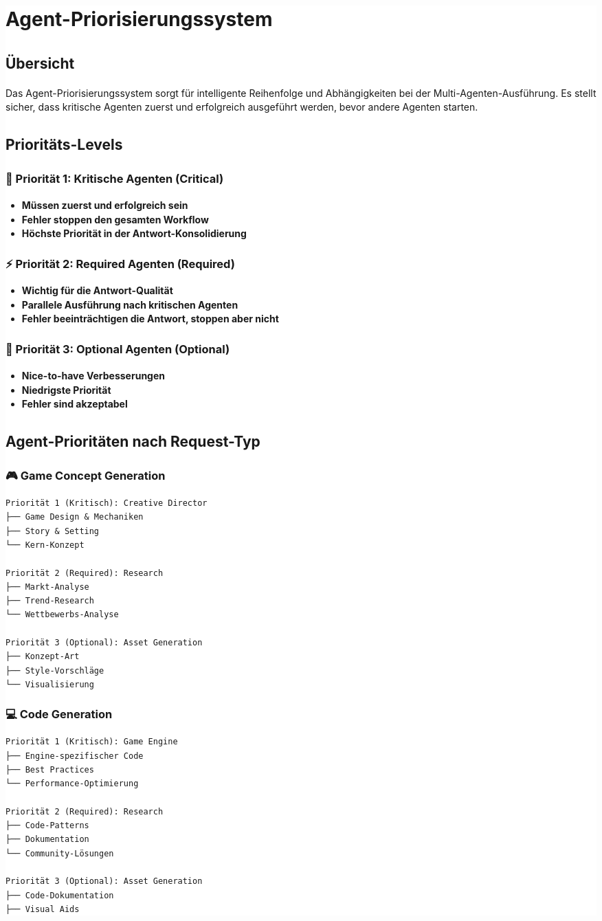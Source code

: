 # Agent-Priorisierungssystem

## Übersicht

Das Agent-Priorisierungssystem sorgt für intelligente Reihenfolge und Abhängigkeiten bei der Multi-Agenten-Ausführung. Es stellt sicher, dass kritische Agenten zuerst und erfolgreich ausgeführt werden, bevor andere Agenten starten.

## Prioritäts-Levels

### 🚨 Priorität 1: Kritische Agenten (Critical)
- **Müssen zuerst und erfolgreich sein**
- **Fehler stoppen den gesamten Workflow**
- **Höchste Priorität in der Antwort-Konsolidierung**

### ⚡ Priorität 2: Required Agenten (Required)
- **Wichtig für die Antwort-Qualität**
- **Parallele Ausführung nach kritischen Agenten**
- **Fehler beeinträchtigen die Antwort, stoppen aber nicht**

### 🎯 Priorität 3: Optional Agenten (Optional)
- **Nice-to-have Verbesserungen**
- **Niedrigste Priorität**
- **Fehler sind akzeptabel**

## Agent-Prioritäten nach Request-Typ

### 🎮 Game Concept Generation
```
Priorität 1 (Kritisch): Creative Director
├── Game Design & Mechaniken
├── Story & Setting
└── Kern-Konzept

Priorität 2 (Required): Research
├── Markt-Analyse
├── Trend-Research
└── Wettbewerbs-Analyse

Priorität 3 (Optional): Asset Generation
├── Konzept-Art
├── Style-Vorschläge
└── Visualisierung
```

### 💻 Code Generation
```
Priorität 1 (Kritisch): Game Engine
├── Engine-spezifischer Code
├── Best Practices
└── Performance-Optimierung

Priorität 2 (Required): Research
├── Code-Patterns
├── Dokumentation
└── Community-Lösungen

Priorität 3 (Optional): Asset Generation
├── Code-Dokumentation
├── Visual Aids
```